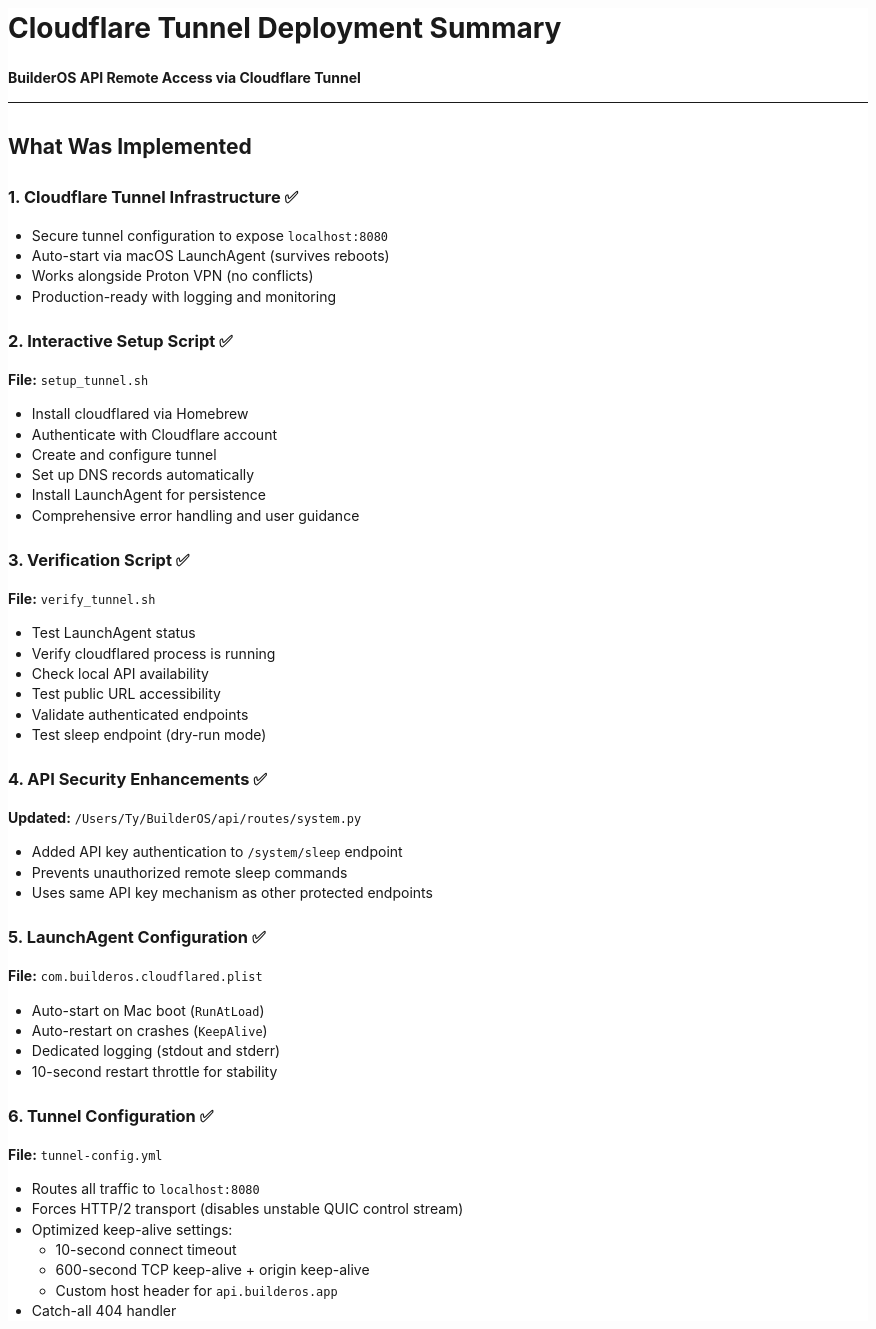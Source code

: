 # Cloudflare Tunnel Deployment Summary

**BuilderOS API Remote Access via Cloudflare Tunnel**

---

## What Was Implemented

### 1. **Cloudflare Tunnel Infrastructure** ✅
- Secure tunnel configuration to expose `localhost:8080`
- Auto-start via macOS LaunchAgent (survives reboots)
- Works alongside Proton VPN (no conflicts)
- Production-ready with logging and monitoring

### 2. **Interactive Setup Script** ✅
**File:** `setup_tunnel.sh`
- Install cloudflared via Homebrew
- Authenticate with Cloudflare account
- Create and configure tunnel
- Set up DNS records automatically
- Install LaunchAgent for persistence
- Comprehensive error handling and user guidance

### 3. **Verification Script** ✅
**File:** `verify_tunnel.sh`
- Test LaunchAgent status
- Verify cloudflared process is running
- Check local API availability
- Test public URL accessibility
- Validate authenticated endpoints
- Test sleep endpoint (dry-run mode)

### 4. **API Security Enhancements** ✅
**Updated:** `/Users/Ty/BuilderOS/api/routes/system.py`
- Added API key authentication to `/system/sleep` endpoint
- Prevents unauthorized remote sleep commands
- Uses same API key mechanism as other protected endpoints

### 5. **LaunchAgent Configuration** ✅
**File:** `com.builderos.cloudflared.plist`
- Auto-start on Mac boot (`RunAtLoad`)
- Auto-restart on crashes (`KeepAlive`)
- Dedicated logging (stdout and stderr)
- 10-second restart throttle for stability

### 6. **Tunnel Configuration** ✅
**File:** `tunnel-config.yml`
- Routes all traffic to `localhost:8080`
- Forces HTTP/2 transport (disables unstable QUIC control stream)
- Optimized keep-alive settings:
  - 10-second connect timeout
  - 600-second TCP keep-alive + origin keep-alive
  - Custom host header for `api.builderos.app`
- Catch-all 404 handler
